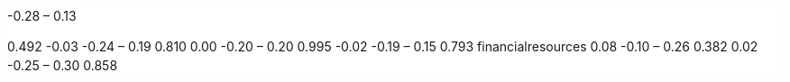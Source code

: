 -0.28 – 0.13
</td>
<td style=" padding:0.2cm; text-align:left; vertical-align:top; text-align:center;  col7">
0.492
</td>
<td style=" padding:0.2cm; text-align:left; vertical-align:top; text-align:center;  col8">
-0.03
</td>
<td style=" padding:0.2cm; text-align:left; vertical-align:top; text-align:center;  col9">
-0.24 – 0.19
</td>
<td style=" padding:0.2cm; text-align:left; vertical-align:top; text-align:center;  0">
0.810
</td>
<td style=" padding:0.2cm; text-align:left; vertical-align:top; text-align:center;  1">
0.00
</td>
<td style=" padding:0.2cm; text-align:left; vertical-align:top; text-align:center;  2">
-0.20 – 0.20
</td>
<td style=" padding:0.2cm; text-align:left; vertical-align:top; text-align:center;  3">
0.995
</td>
<td style=" padding:0.2cm; text-align:left; vertical-align:top; text-align:center;  4">
-0.02
</td>
<td style=" padding:0.2cm; text-align:left; vertical-align:top; text-align:center;  5">
-0.19 – 0.15
</td>
<td style=" padding:0.2cm; text-align:left; vertical-align:top; text-align:center;  6">
0.793
</td>
</tr>
<tr>
<td style=" padding:0.2cm; text-align:left; vertical-align:top; text-align:left; ">
financialresources
</td>
<td style=" padding:0.2cm; text-align:left; vertical-align:top; text-align:center;  ">
</td>
<td style=" padding:0.2cm; text-align:left; vertical-align:top; text-align:center;  ">
</td>
<td style=" padding:0.2cm; text-align:left; vertical-align:top; text-align:center;  ">
</td>
<td style=" padding:0.2cm; text-align:left; vertical-align:top; text-align:center;  ">
0.08
</td>
<td style=" padding:0.2cm; text-align:left; vertical-align:top; text-align:center;  ">
-0.10 – 0.26
</td>
<td style=" padding:0.2cm; text-align:left; vertical-align:top; text-align:center;  col7">
0.382
</td>
<td style=" padding:0.2cm; text-align:left; vertical-align:top; text-align:center;  col8">
0.02
</td>
<td style=" padding:0.2cm; text-align:left; vertical-align:top; text-align:center;  col9">
-0.25 – 0.30
</td>
<td style=" padding:0.2cm; text-align:left; vertical-align:top; text-align:center;  0">
0.858
</td>
<td style=" padding:0.2cm; text-align:left; vertical-align:top; text-align:center;  1">
</td>
<td style=" padding:0.2cm; text-align:left; vertical-align:top; text-align:center;  2">